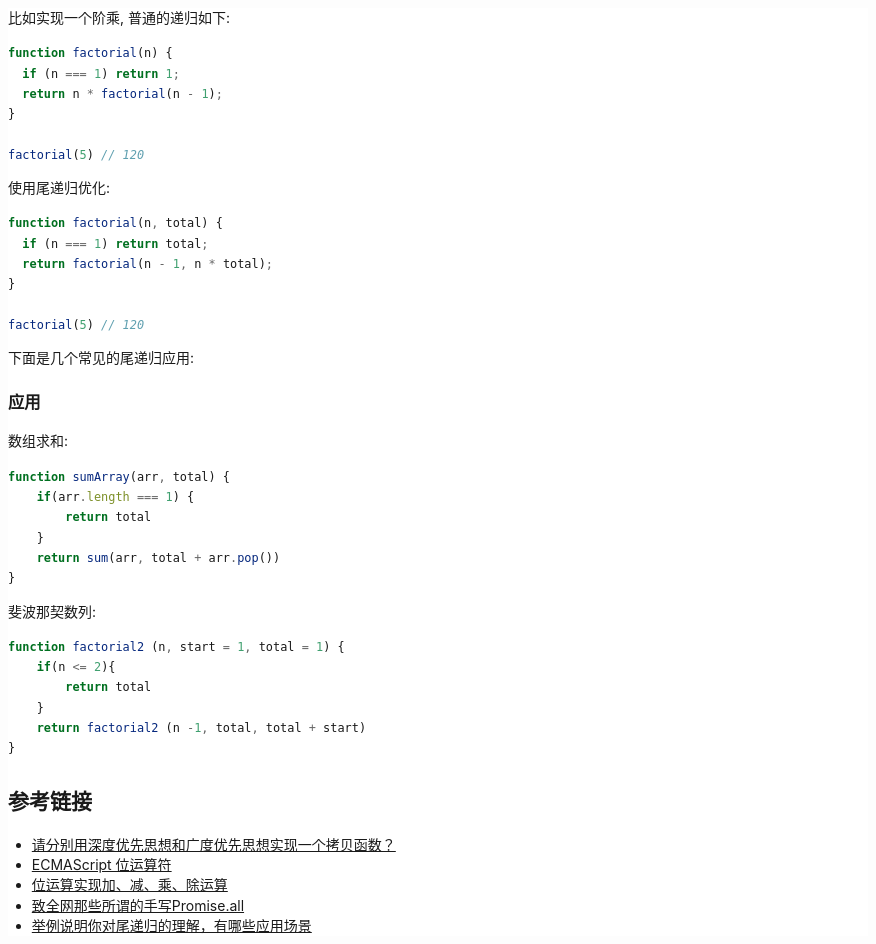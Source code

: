 比如实现一个阶乘, 普通的递归如下:

```js
function factorial(n) {
  if (n === 1) return 1;
  return n * factorial(n - 1);
}

factorial(5) // 120
```

使用尾递归优化:

```js
function factorial(n, total) {
  if (n === 1) return total;
  return factorial(n - 1, n * total);
}

factorial(5) // 120
```

下面是几个常见的尾递归应用:

### 应用

数组求和:

```js
function sumArray(arr, total) {
    if(arr.length === 1) {
        return total
    }
    return sum(arr, total + arr.pop())
}
```

斐波那契数列:

```js
function factorial2 (n, start = 1, total = 1) {
    if(n <= 2){
        return total
    }
    return factorial2 (n -1, total, total + start)
}
```

## 参考链接

-   [请分别用深度优先思想和广度优先思想实现一个拷贝函数？](https://github.com/Advanced-Frontend/Daily-Interview-Question/issues/10)
-   [ECMAScript 位运算符](https://www.w3school.com.cn/js/pro_js_operators_bitwise.asp)
-   [位运算实现加、减、乘、除运算](https://www.jianshu.com/p/7bba031b11e7)
-   [致全网那些所谓的手写Promise.all](https://zhuanlan.zhihu.com/p/362648760?utm_source=cn.ticktick.task&utm_medium=social&utm_oi=46613825323008)
-   [举例说明你对尾递归的理解，有哪些应用场景](https://vue3js.cn/interview/JavaScript/tail_recursion.html#%E4%BA%8C%E3%80%81%E5%B0%BE%E9%80%92%E5%BD%92)

